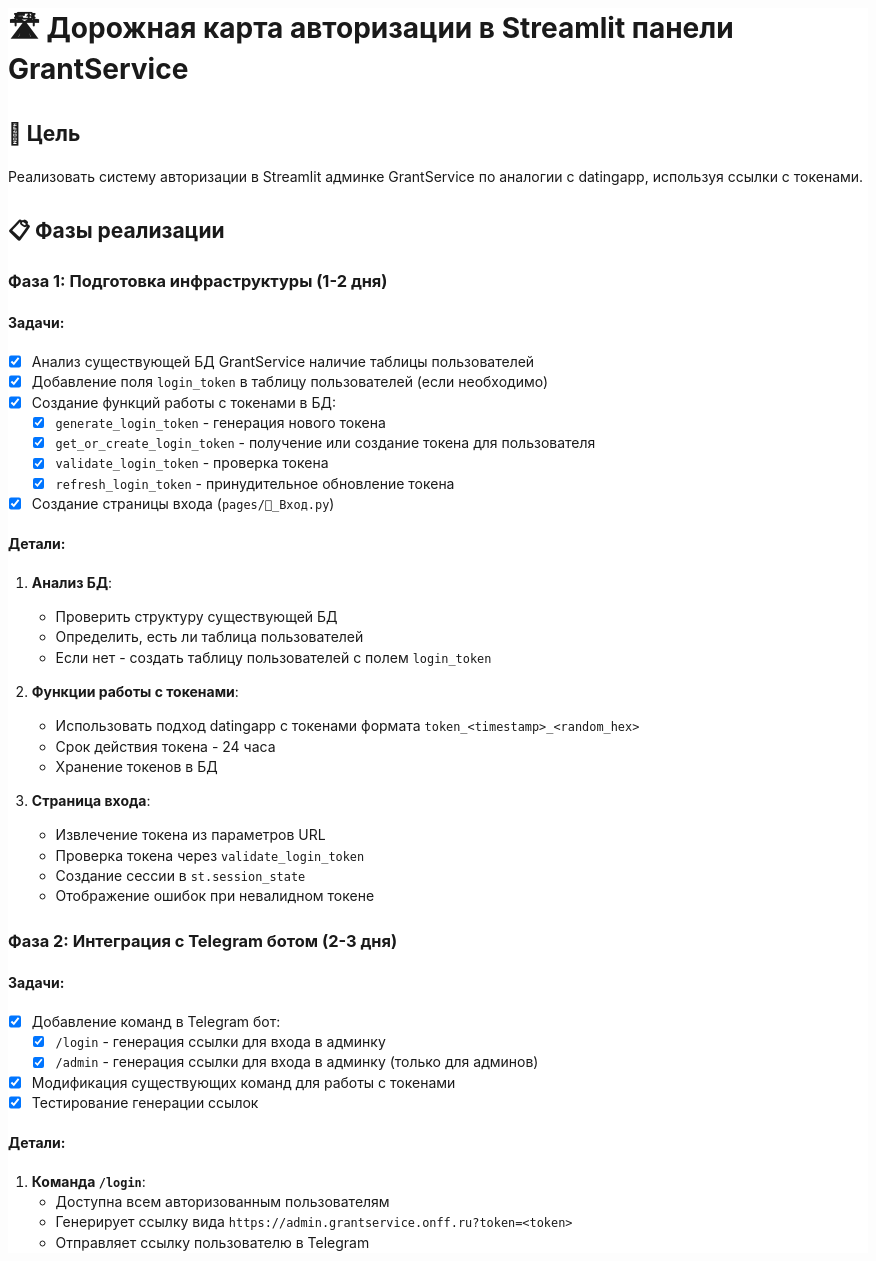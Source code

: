 # 🛣️ Дорожная карта авторизации в Streamlit панели GrantService

## 🎯 Цель
Реализовать систему авторизации в Streamlit админке GrantService по аналогии с datingapp, используя ссылки с токенами.

## 📋 Фазы реализации

### Фаза 1: Подготовка инфраструктуры (1-2 дня)

#### Задачи:
- [x] Анализ существующей БД GrantService наличие таблицы пользователей
- [x] Добавление поля `login_token` в таблицу пользователей (если необходимо)
- [x] Создание функций работы с токенами в БД:
  - [x] `generate_login_token` - генерация нового токена
  - [x] `get_or_create_login_token` - получение или создание токена для пользователя
  - [x] `validate_login_token` - проверка токена
  - [x] `refresh_login_token` - принудительное обновление токена
- [x] Создание страницы входа (`pages/🔐_Вход.py`)

#### Детали:
1. **Анализ БД**:
   - Проверить структуру существующей БД
   - Определить, есть ли таблица пользователей
   - Если нет - создать таблицу пользователей с полем `login_token`

2. **Функции работы с токенами**:
   - Использовать подход datingapp с токенами формата `token_<timestamp>_<random_hex>`
   - Срок действия токена - 24 часа
   - Хранение токенов в БД

3. **Страница входа**:
   - Извлечение токена из параметров URL
   - Проверка токена через `validate_login_token`
   - Создание сессии в `st.session_state`
   - Отображение ошибок при невалидном токене

### Фаза 2: Интеграция с Telegram ботом (2-3 дня)

#### Задачи:
- [x] Добавление команд в Telegram бот:
  - [x] `/login` - генерация ссылки для входа в админку
  - [x] `/admin` - генерация ссылки для входа в админку (только для админов)
- [x] Модификация существующих команд для работы с токенами
- [x] Тестирование генерации ссылок

#### Детали:
1. **Команда `/login`**:
   - Доступна всем авторизованным пользователям
   - Генерирует ссылку вида `https://admin.grantservice.onff.ru?token=<token>`
   - Отправляет ссылку пользователю в Telegram

